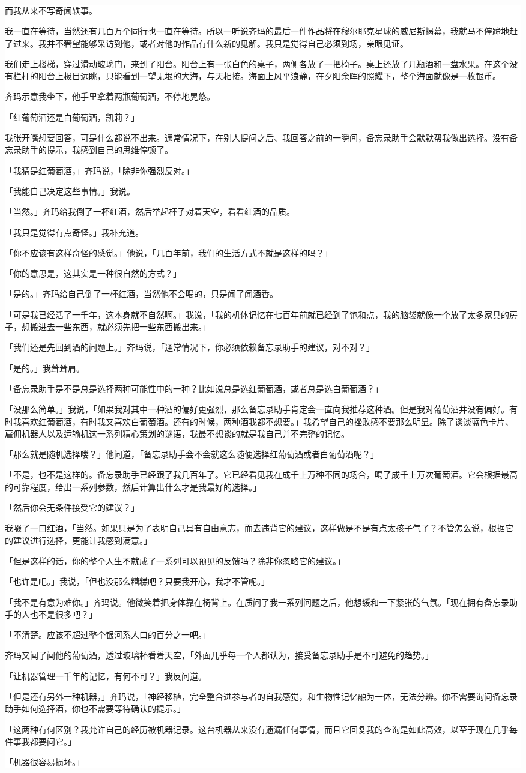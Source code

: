 而我从来不写奇闻轶事。

我一直在等待，当然还有几百万个同行也一直在等待。所以一听说齐玛的最后一件作品将在穆尔耶克星球的威尼斯揭幕，我就马不停蹄地赶了过来。我并不奢望能够采访到他，或者对他的作品有什么新的见解。我只是觉得自己必须到场，亲眼见证。

我们走上楼梯，穿过滑动玻璃门，来到了阳台。阳台上有一张白色的桌子，两侧各放了一把椅子。桌上还放了几瓶酒和一盘水果。在这个没有栏杆的阳台上极目远眺，只能看到一望无垠的大海，与天相接。海面上风平浪静，在夕阳余晖的照耀下，整个海面就像是一枚银币。

齐玛示意我坐下，他手里拿着两瓶葡萄酒，不停地晃悠。

「红葡萄酒还是白葡萄酒，凯莉？」

我张开嘴想要回答，可是什么都说不出来。通常情况下，在别人提问之后、我回答之前的一瞬间，备忘录助手会默默帮我做出选择。没有备忘录助手的提示，我感到自己的思维停顿了。

「我猜是红葡萄酒，」齐玛说，「除非你强烈反对。」

「我能自己决定这些事情。」我说。

「当然。」齐玛给我倒了一杯红酒，然后举起杯子对着天空，看看红酒的品质。

「我只是觉得有点奇怪。」我补充道。

「你不应该有这样奇怪的感觉。」他说，「几百年前，我们的生活方式不就是这样的吗？」

「你的意思是，这其实是一种很自然的方式？」

「是的。」齐玛给自己倒了一杯红酒，当然他不会喝的，只是闻了闻酒香。

「可是我已经活了一千年，这本身就不自然啊。」我说，「我的机体记忆在七百年前就已经到了饱和点，我的脑袋就像一个放了太多家具的房子，想搬进去一些东西，就必须先把一些东西搬出来。」

「我们还是先回到酒的问题上。」齐玛说，「通常情况下，你必须依赖备忘录助手的建议，对不对？」

「是的。」我耸耸肩。

「备忘录助手是不是总是选择两种可能性中的一种？比如说总是选红葡萄酒，或者总是选白葡萄酒？」

「没那么简单。」我说，「如果我对其中一种酒的偏好更强烈，那么备忘录助手肯定会一直向我推荐这种酒。但是我对葡萄酒并没有偏好。有时我喜欢红葡萄酒，有时我又喜欢白葡萄酒。还有的时候，两种酒我都不想要。」我希望自己的挫败感不要那么明显。除了谈谈蓝色卡片、雇佣机器人以及运输机这一系列精心策划的谜语，我最不想谈的就是我自己并不完整的记忆。

「那么就是随机选择喽？」他问道，「备忘录助手会不会就这么随便选择红葡萄酒或者白葡萄酒呢？」

「不是，也不是这样的。备忘录助手已经跟了我几百年了。它已经看见我在成千上万种不同的场合，喝了成千上万次葡萄酒。它会根据最高的可靠程度，给出一系列参数，然后计算出什么才是我最好的选择。」

「然后你会无条件接受它的建议？」

我啜了一口红酒，「当然。如果只是为了表明自己具有自由意志，而去违背它的建议，这样做是不是有点太孩子气了？不管怎么说，根据它的建议进行选择，更能让我感到满意。」

「但是这样的话，你的整个人生不就成了一系列可以预见的反馈吗？除非你忽略它的建议。」

「也许是吧。」我说，「但也没那么糟糕吧？只要我开心，我才不管呢。」

「我不是有意为难你。」齐玛说。他微笑着把身体靠在椅背上。在质问了我一系列问题之后，他想缓和一下紧张的气氛。「现在拥有备忘录助手的人也不是很多吧？」

「不清楚。应该不超过整个银河系人口的百分之一吧。」

齐玛又闻了闻他的葡萄酒，透过玻璃杯看着天空，「外面几乎每一个人都认为，接受备忘录助手是不可避免的趋势。」

「让机器管理一千年的记忆，有何不可？」我反问道。

「但是还有另外一种机器，」齐玛说，「神经移植，完全整合进参与者的自我感觉，和生物性记忆融为一体，无法分辨。你不需要询问备忘录助手如何选择酒，你也不需要等待确认的提示。」

「这两种有何区别？我允许自己的经历被机器记录。这台机器从来没有遗漏任何事情，而且它回复我的查询是如此高效，以至于现在几乎每件事我都要问它。」

「机器很容易损坏。」
